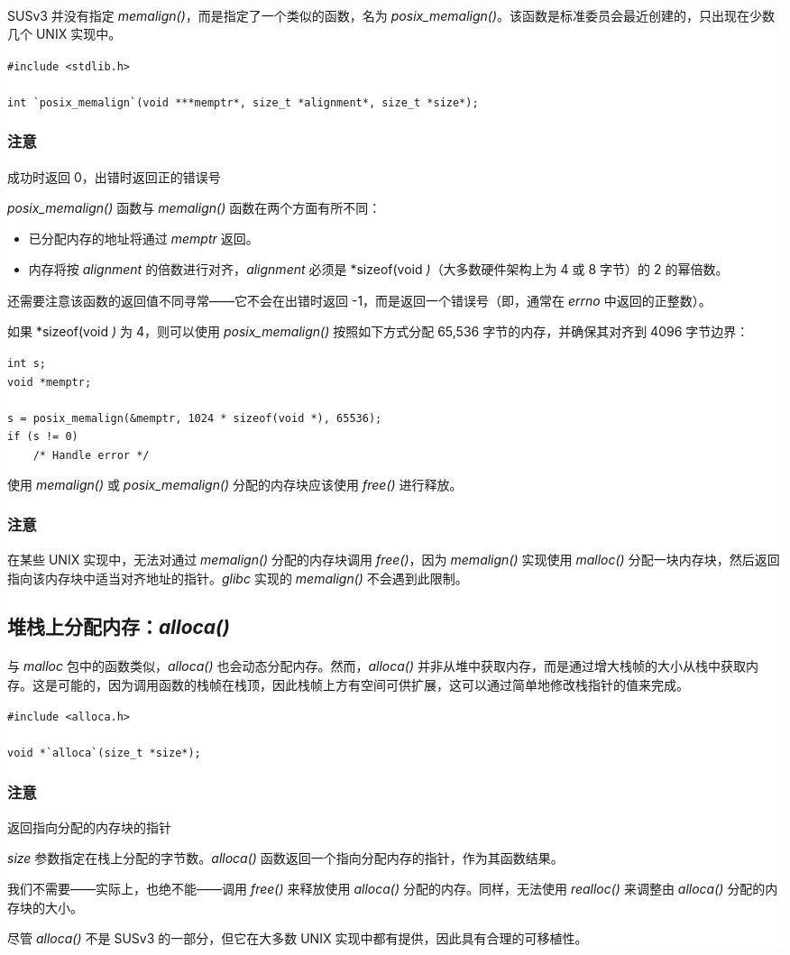 SUSv3 并没有指定 *memalign()*，而是指定了一个类似的函数，名为 *posix_memalign()*。该函数是标准委员会最近创建的，只出现在少数几个 UNIX 实现中。

```
#include <stdlib.h>

int `posix_memalign`(void ***memptr*, size_t *alignment*, size_t *size*);
```

### 注意

成功时返回 0，出错时返回正的错误号

*posix_memalign()* 函数与 *memalign()* 函数在两个方面有所不同：

+   已分配内存的地址将通过 *memptr* 返回。

+   内存将按 *alignment* 的倍数进行对齐，*alignment* 必须是 *sizeof(void *)*（大多数硬件架构上为 4 或 8 字节）的 2 的幂倍数。

还需要注意该函数的返回值不同寻常——它不会在出错时返回 -1，而是返回一个错误号（即，通常在 *errno* 中返回的正整数）。

如果 *sizeof(void *)* 为 4，则可以使用 *posix_memalign()* 按照如下方式分配 65,536 字节的内存，并确保其对齐到 4096 字节边界：

```
int s;
void *memptr;

s = posix_memalign(&memptr, 1024 * sizeof(void *), 65536);
if (s != 0)
    /* Handle error */
```

使用 *memalign()* 或 *posix_memalign()* 分配的内存块应该使用 *free()* 进行释放。

### 注意

在某些 UNIX 实现中，无法对通过 *memalign()* 分配的内存块调用 *free()*，因为 *memalign()* 实现使用 *malloc()* 分配一块内存块，然后返回指向该内存块中适当对齐地址的指针。*glibc* 实现的 *memalign()* 不会遇到此限制。

## 堆栈上分配内存：*alloca()*

与 *malloc* 包中的函数类似，*alloca()* 也会动态分配内存。然而，*alloca()* 并非从堆中获取内存，而是通过增大栈帧的大小从栈中获取内存。这是可能的，因为调用函数的栈帧在栈顶，因此栈帧上方有空间可供扩展，这可以通过简单地修改栈指针的值来完成。

```
#include <alloca.h>

void *`alloca`(size_t *size*);
```

### 注意

返回指向分配的内存块的指针

*size* 参数指定在栈上分配的字节数。*alloca()* 函数返回一个指向分配内存的指针，作为其函数结果。

我们不需要——实际上，也绝不能——调用 *free()* 来释放使用 *alloca()* 分配的内存。同样，无法使用 *realloc()* 来调整由 *alloca()* 分配的内存块的大小。

尽管 *alloca()* 不是 SUSv3 的一部分，但它在大多数 UNIX 实现中都有提供，因此具有合理的可移植性。

